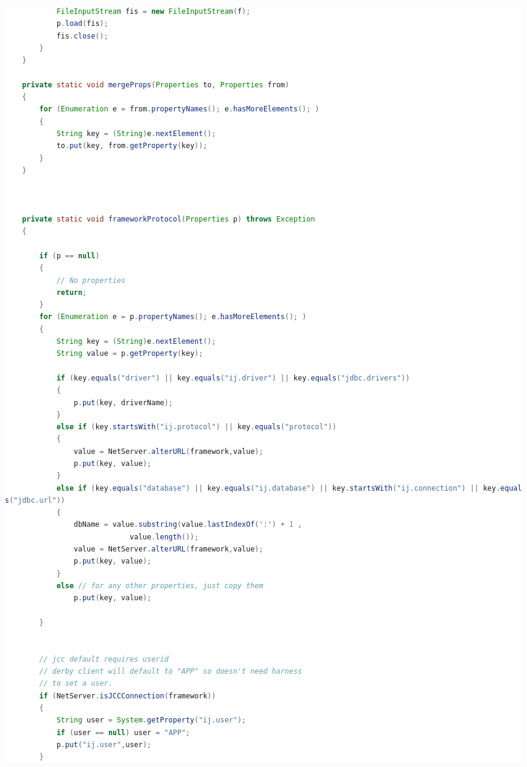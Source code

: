 ```java
			FileInputStream fis = new FileInputStream(f);
			p.load(fis);
			fis.close();
		}
	}

	private static void mergeProps(Properties to, Properties from)
	{
		for (Enumeration e = from.propertyNames(); e.hasMoreElements(); )
		{
			String key = (String)e.nextElement();
			to.put(key, from.getProperty(key));
		}
	}



    private static void frameworkProtocol(Properties p) throws Exception
    {

        if (p == null)
        {
            // No properties
            return;
        }
		for (Enumeration e = p.propertyNames(); e.hasMoreElements(); )
		{
			String key = (String)e.nextElement();
			String value = p.getProperty(key);

			if (key.equals("driver") || key.equals("ij.driver") || key.equals("jdbc.drivers"))
			{
			    p.put(key, driverName);
			}
			else if (key.startsWith("ij.protocol") || key.equals("protocol"))
			{
			    value = NetServer.alterURL(framework,value);
			    p.put(key, value);
			}
			else if (key.equals("database") || key.equals("ij.database") || key.startsWith("ij.connection") || key.equals("jdbc.url"))
			{
			    dbName = value.substring(value.lastIndexOf(':') + 1 ,
						     value.length());
			    value = NetServer.alterURL(framework,value);
			    p.put(key, value);
			}
			else // for any other properties, just copy them
			    p.put(key, value);
			
		}

		
		// jcc default requires userid
		// derby client will default to "APP" so doesn't need harness
		// to set a user.
		if (NetServer.isJCCConnection(framework))
		{
			String user = System.getProperty("ij.user");
			if (user == null) user = "APP";
		    p.put("ij.user",user);
		}

```